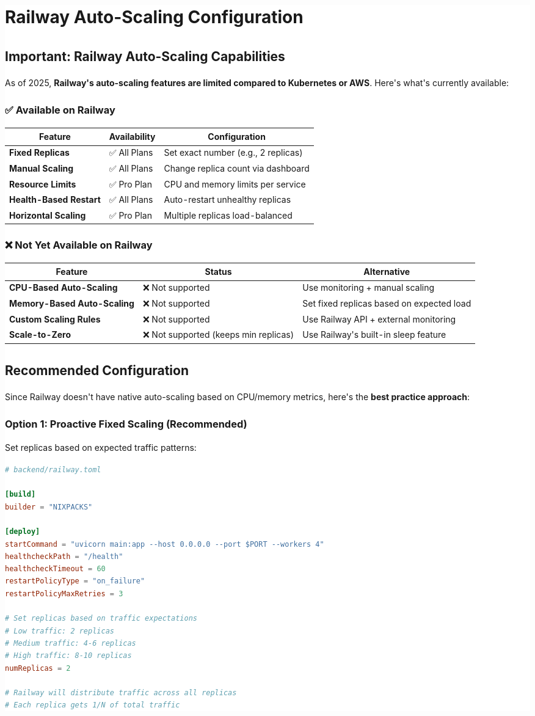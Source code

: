 # Railway Auto-Scaling Configuration

## Important: Railway Auto-Scaling Capabilities

As of 2025, **Railway's auto-scaling features are limited compared to Kubernetes or AWS**. Here's what's currently available:

### ✅ Available on Railway

| Feature | Availability | Configuration |
|---------|-------------|---------------|
| **Fixed Replicas** | ✅ All Plans | Set exact number (e.g., 2 replicas) |
| **Manual Scaling** | ✅ All Plans | Change replica count via dashboard |
| **Resource Limits** | ✅ Pro Plan | CPU and memory limits per service |
| **Health-Based Restart** | ✅ All Plans | Auto-restart unhealthy replicas |
| **Horizontal Scaling** | ✅ Pro Plan | Multiple replicas load-balanced |

### ❌ Not Yet Available on Railway

| Feature | Status | Alternative |
|---------|--------|-------------|
| **CPU-Based Auto-Scaling** | ❌ Not supported | Use monitoring + manual scaling |
| **Memory-Based Auto-Scaling** | ❌ Not supported | Set fixed replicas based on expected load |
| **Custom Scaling Rules** | ❌ Not supported | Use Railway API + external monitoring |
| **Scale-to-Zero** | ❌ Not supported (keeps min replicas) | Use Railway's built-in sleep feature |

## Recommended Configuration

Since Railway doesn't have native auto-scaling based on CPU/memory metrics, here's the **best practice approach**:

### Option 1: Proactive Fixed Scaling (Recommended)

Set replicas based on expected traffic patterns:

```toml
# backend/railway.toml

[build]
builder = "NIXPACKS"

[deploy]
startCommand = "uvicorn main:app --host 0.0.0.0 --port $PORT --workers 4"
healthcheckPath = "/health"
healthcheckTimeout = 60
restartPolicyType = "on_failure"
restartPolicyMaxRetries = 3

# Set replicas based on traffic expectations
# Low traffic: 2 replicas
# Medium traffic: 4-6 replicas
# High traffic: 8-10 replicas
numReplicas = 2

# Railway will distribute traffic across all replicas
# Each replica gets 1/N of total traffic
```